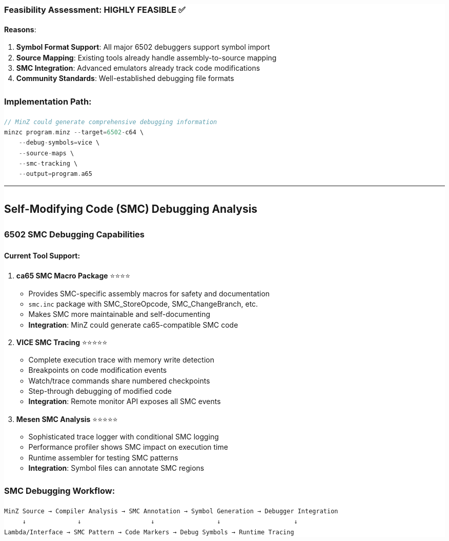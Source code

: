 ### **Feasibility Assessment**: **HIGHLY FEASIBLE** ✅

**Reasons**:
1. **Symbol Format Support**: All major 6502 debuggers support symbol import
2. **Source Mapping**: Existing tools already handle assembly-to-source mapping
3. **SMC Integration**: Advanced emulators already track code modifications
4. **Community Standards**: Well-established debugging file formats

### **Implementation Path**:
```go
// MinZ could generate comprehensive debugging information
minzc program.minz --target=6502-c64 \
    --debug-symbols=vice \
    --source-maps \
    --smc-tracking \
    --output=program.a65
```

---

## Self-Modifying Code (SMC) Debugging Analysis

### **6502 SMC Debugging Capabilities**

#### **Current Tool Support**:

1. **ca65 SMC Macro Package** ⭐⭐⭐⭐
   - Provides SMC-specific assembly macros for safety and documentation
   - `smc.inc` package with SMC_StoreOpcode, SMC_ChangeBranch, etc.
   - Makes SMC more maintainable and self-documenting
   - **Integration**: MinZ could generate ca65-compatible SMC code

2. **VICE SMC Tracing** ⭐⭐⭐⭐⭐
   - Complete execution trace with memory write detection
   - Breakpoints on code modification events
   - Watch/trace commands share numbered checkpoints
   - Step-through debugging of modified code
   - **Integration**: Remote monitor API exposes all SMC events

3. **Mesen SMC Analysis** ⭐⭐⭐⭐⭐
   - Sophisticated trace logger with conditional SMC logging
   - Performance profiler shows SMC impact on execution time
   - Runtime assembler for testing SMC patterns
   - **Integration**: Symbol files can annotate SMC regions

### **SMC Debugging Workflow**:
```
MinZ Source → Compiler Analysis → SMC Annotation → Symbol Generation → Debugger Integration
     ↓              ↓                   ↓                 ↓                    ↓
Lambda/Interface → SMC Pattern → Code Markers → Debug Symbols → Runtime Tracing
```
